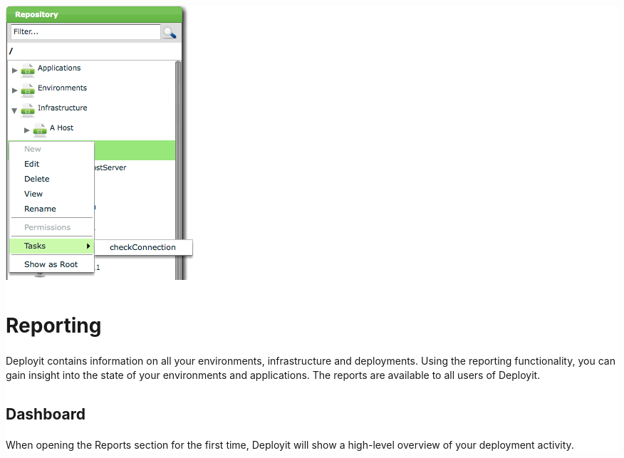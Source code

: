 ![Selecting a Control Task](images/control-task.png "Selecting a Control Task")

# Reporting #

Deployit contains information on all your environments, infrastructure and deployments. Using the reporting functionality, you can gain insight into the state of your environments and applications. The reports are available to all users of Deployit.

## Dashboard ##

When opening the Reports section for the first time, Deployit will show a high-level overview of your deployment activity. 
